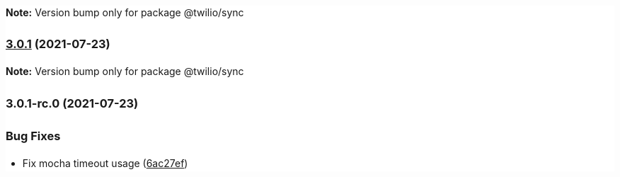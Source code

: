 **Note:** Version bump only for package @twilio/sync





### [3.0.1](https://github.com/twilio/rtd-sdk-monorepo-js/compare/@twilio/sync@3.0.1-rc.0...@twilio/sync@3.0.1) (2021-07-23)

**Note:** Version bump only for package @twilio/sync





### 3.0.1-rc.0 (2021-07-23)


### Bug Fixes

* Fix mocha timeout usage ([6ac27ef](https://github.com/twilio/rtd-sdk-monorepo-js/commit/6ac27efd331bb05944f460cb10448248e7c8b595))

